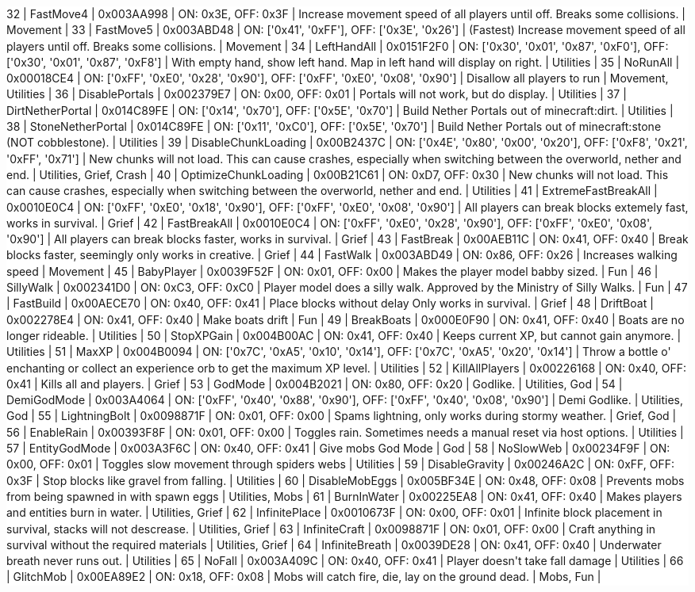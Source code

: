 32 | FastMove4 | 0x003AA998 | ON: 0x3E, OFF: 0x3F | Increase movement speed of all players until off. Breaks some collisions. | Movement |
33 | FastMove5 | 0x003ABD48 | ON: ['0x41', '0xFF'], OFF: ['0x3E', '0x26'] | (Fastest) Increase movement speed of all players until off. Breaks some collisions. | Movement |
34 | LeftHandAll | 0x0151F2F0 | ON: ['0x30', '0x01', '0x87', '0xF0'], OFF: ['0x30', '0x01', '0x87', '0xF8'] | With empty hand, show left hand. Map in left hand will display on right. | Utilities |
35 | NoRunAll | 0x00018CE4 | ON: ['0xFF', '0xE0', '0x28', '0x90'], OFF: ['0xFF', '0xE0', '0x08', '0x90'] | Disallow all players to run | Movement, Utilities |
36 | DisablePortals | 0x002379E7 | ON: 0x00, OFF: 0x01 | Portals will not work, but do display. | Utilities |
37 | DirtNetherPortal | 0x014C89FE | ON: ['0x14', '0x70'], OFF: ['0x5E', '0x70'] | Build Nether Portals out of minecraft:dirt. | Utilities |
38 | StoneNetherPortal | 0x014C89FE | ON: ['0x11', '0xC0'], OFF: ['0x5E', '0x70'] | Build Nether Portals out of minecraft:stone (NOT cobblestone). | Utilities |
39 | DisableChunkLoading | 0x00B2437C | ON: ['0x4E', '0x80', '0x00', '0x20'], OFF: ['0xF8', '0x21', '0xFF', '0x71'] | New chunks will not load. This can cause crashes, especially when switching between the overworld, nether and end. | Utilities, Grief, Crash |
40 | OptimizeChunkLoading | 0x00B21C61 | ON: 0xD7, OFF: 0x30 | New chunks will not load. This can cause crashes, especially when switching between the overworld, nether and end. | Utilities |
41 | ExtremeFastBreakAll | 0x0010E0C4 | ON: ['0xFF', '0xE0', '0x18', '0x90'], OFF: ['0xFF', '0xE0', '0x08', '0x90'] | All players can break blocks extemely fast, works in survival. | Grief |
42 | FastBreakAll | 0x0010E0C4 | ON: ['0xFF', '0xE0', '0x28', '0x90'], OFF: ['0xFF', '0xE0', '0x08', '0x90'] | All players can break blocks faster, works in survival. | Grief |
43 | FastBreak | 0x00AEB11C | ON: 0x41, OFF: 0x40 | Break blocks faster, seemingly only works in creative. | Grief |
44 | FastWalk | 0x003ABD49 | ON: 0x86, OFF: 0x26 | Increases walking speed | Movement |
45 | BabyPlayer | 0x0039F52F | ON: 0x01, OFF: 0x00 | Makes the player model babby sized. | Fun |
46 | SillyWalk | 0x002341D0 | ON: 0xC3, OFF: 0xC0 | Player model does a silly walk. Approved by the Ministry of Silly Walks. | Fun |
47 | FastBuild | 0x00AECE70 | ON: 0x40, OFF: 0x41 | Place blocks without delay Only works in survival. | Grief |
48 | DriftBoat | 0x002278E4 | ON: 0x41, OFF: 0x40 | Make boats drift | Fun |
49 | BreakBoats | 0x000E0F90 | ON: 0x41, OFF: 0x40 | Boats are no longer rideable. | Utilities |
50 | StopXPGain | 0x004B00AC | ON: 0x41, OFF: 0x40 | Keeps current XP, but cannot gain anymore. | Utilities |
51 | MaxXP | 0x004B0094 | ON: ['0x7C', '0xA5', '0x10', '0x14'], OFF: ['0x7C', '0xA5', '0x20', '0x14'] | Throw a bottle o' enchanting or collect an experience orb to get the maximum XP level. | Utilities |
52 | KillAllPlayers | 0x00226168 | ON: 0x40, OFF: 0x41 | Kills all and players. | Grief |
53 | GodMode | 0x004B2021 | ON: 0x80, OFF: 0x20 | Godlike. | Utilities, God |
54 | DemiGodMode | 0x003A4064 | ON: ['0xFF', '0x40', '0x88', '0x90'], OFF: ['0xFF', '0x40', '0x08', '0x90'] | Demi Godlike. | Utilities, God |
55 | LightningBolt | 0x0098871F | ON: 0x01, OFF: 0x00 | Spams lightning, only works during stormy weather. | Grief, God |
56 | EnableRain | 0x00393F8F | ON: 0x01, OFF: 0x00 | Toggles rain. Sometimes needs a manual reset via host options. | Utilities |
57 | EntityGodMode | 0x003A3F6C | ON: 0x40, OFF: 0x41 | Give mobs God Mode | God |
58 | NoSlowWeb | 0x00234F9F | ON: 0x00, OFF: 0x01 | Toggles slow movement through spiders webs | Utilities |
59 | DisableGravity | 0x00246A2C | ON: 0xFF, OFF: 0x3F | Stop blocks like gravel from falling. | Utilities |
60 | DisableMobEggs | 0x005BF34E | ON: 0x48, OFF: 0x08 | Prevents mobs from being spawned in with spawn eggs | Utilities, Mobs |
61 | BurnInWater | 0x00225EA8 | ON: 0x41, OFF: 0x40 | Makes players and entities burn in water. | Utilities, Grief |
62 | InfinitePlace | 0x0010673F | ON: 0x00, OFF: 0x01 | Infinite block placement in survival, stacks will not descrease. | Utilities, Grief |
63 | InfiniteCraft | 0x0098871F | ON: 0x01, OFF: 0x00 | Craft anything in survival without the required materials | Utilities, Grief |
64 | InfiniteBreath | 0x0039DE28 | ON: 0x41, OFF: 0x40 | Underwater breath never runs out. | Utilities |
65 | NoFall | 0x003A409C | ON: 0x40, OFF: 0x41 | Player doesn't take fall damage | Utilities |
66 | GlitchMob | 0x00EA89E2 | ON: 0x18, OFF: 0x08 | Mobs will catch fire, die, lay on the ground dead. | Mobs, Fun |